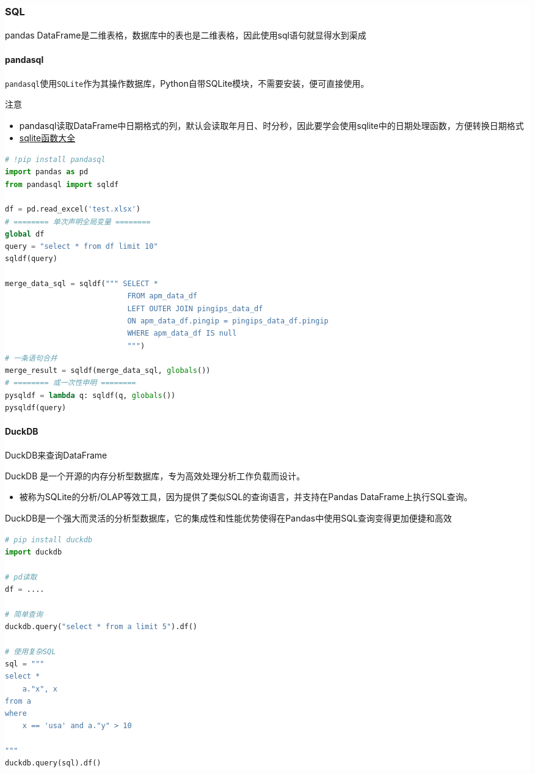 ### SQL

pandas DataFrame是二维表格，数据库中的表也是二维表格，因此使用sql语句就显得水到渠成


#### pandasql

`pandasql`使用`SQLite`作为其操作数据库，Python自带SQLite模块，不需要安装，便可直接使用。

注意
- pandasql读取DataFrame中日期格式的列，默认会读取年月日、时分秒，因此要学会使用sqlite中的日期处理函数，方便转换日期格式
- [sqlite函数大全](http://suo.im/5DWraE)

```py
# !pip install pandasql
import pandas as pd
from pandasql import sqldf

df = pd.read_excel('test.xlsx')
# ======== 单次声明全局变量 ========
global df
query = "select * from df limit 10"
sqldf(query)

merge_data_sql = sqldf(""" SELECT * 
                            FROM apm_data_df 
                            LEFT OUTER JOIN pingips_data_df
                            ON apm_data_df.pingip = pingips_data_df.pingip 
                            WHERE apm_data_df IS null
                            """)
# 一条语句合并
merge_result = sqldf(merge_data_sql, globals())
# ======== 或一次性申明 ========
pysqldf = lambda q: sqldf(q, globals())
pysqldf(query)

```

#### DuckDB

DuckDB来查询DataFrame

DuckDB 是一个开源的内存分析型数据库，专为高效处理分析工作负载而设计。
- 被称为SQLite的分析/OLAP等效工具，因为提供了类似SQL的查询语言，并支持在Pandas DataFrame上执行SQL查询。

DuckDB是一个强大而灵活的分析型数据库，它的集成性和性能优势使得在Pandas中使用SQL查询变得更加便捷和高效

```py
# pip install duckdb
import duckdb

# pd读取
df = ....

# 简单查询
duckdb.query("select * from a limit 5").df()

# 使用复杂SQL
sql = """
select * 
    a."x", x
from a
where
    x == 'usa' and a."y" > 10

"""
duckdb.query(sql).df()

```